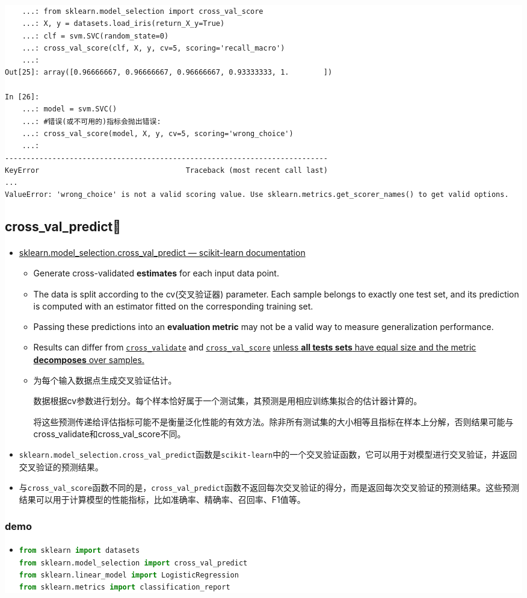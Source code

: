   ```
      ...: from sklearn.model_selection import cross_val_score
      ...: X, y = datasets.load_iris(return_X_y=True)
      ...: clf = svm.SVC(random_state=0)
      ...: cross_val_score(clf, X, y, cv=5, scoring='recall_macro')
      ...:
  Out[25]: array([0.96666667, 0.96666667, 0.96666667, 0.93333333, 1.        ])
  
  In [26]:
      ...: model = svm.SVC()
      ...: #错误(或不可用的)指标会抛出错误:
      ...: cross_val_score(model, X, y, cv=5, scoring='wrong_choice')
      ...:
  ---------------------------------------------------------------------------
  KeyError                                  Traceback (most recent call last)
  ...
  ValueError: 'wrong_choice' is not a valid scoring value. Use sklearn.metrics.get_scorer_names() to get valid options.
  ```

  

## cross_val_predict🎈

- [sklearn.model_selection.cross_val_predict — scikit-learn documentation](https://scikit-learn.org/stable/modules/generated/sklearn.model_selection.cross_val_predict.html)

  - Generate cross-validated **estimates** for each input data point.

  - The data is split according to the cv(交叉验证器) parameter. Each sample belongs to exactly one test set, and its prediction is computed with an estimator fitted on the corresponding training set.

  - Passing these predictions into an **evaluation metric** may not be a valid way to measure generalization performance. 

  - Results can differ from [`cross_validate`](https://scikit-learn.org/stable/modules/generated/sklearn.model_selection.cross_validate.html#sklearn.model_selection.cross_validate) and [`cross_val_score`](https://scikit-learn.org/stable/modules/generated/sklearn.model_selection.cross_val_score.html#sklearn.model_selection.cross_val_score) <u>unless **all tests sets** have equal size and the metric **decomposes** over samples.</u>

  - 为每个输入数据点生成交叉验证估计。

    数据根据cv参数进行划分。每个样本恰好属于一个测试集，其预测是用相应训练集拟合的估计器计算的。

    将这些预测传递给评估指标可能不是衡量泛化性能的有效方法。除非所有测试集的大小相等且指标在样本上分解，否则结果可能与cross_validate和cross_val_score不同。

- `sklearn.model_selection.cross_val_predict`函数是`scikit-learn`中的一个交叉验证函数，它可以用于对模型进行交叉验证，并返回交叉验证的预测结果。

- 与`cross_val_score`函数不同的是，`cross_val_predict`函数不返回每次交叉验证的得分，而是返回每次交叉验证的预测结果。这些预测结果可以用于计算模型的性能指标，比如准确率、精确率、召回率、F1值等。

### demo

- ```python
  from sklearn import datasets
  from sklearn.model_selection import cross_val_predict
  from sklearn.linear_model import LogisticRegression
  from sklearn.metrics import classification_report
  